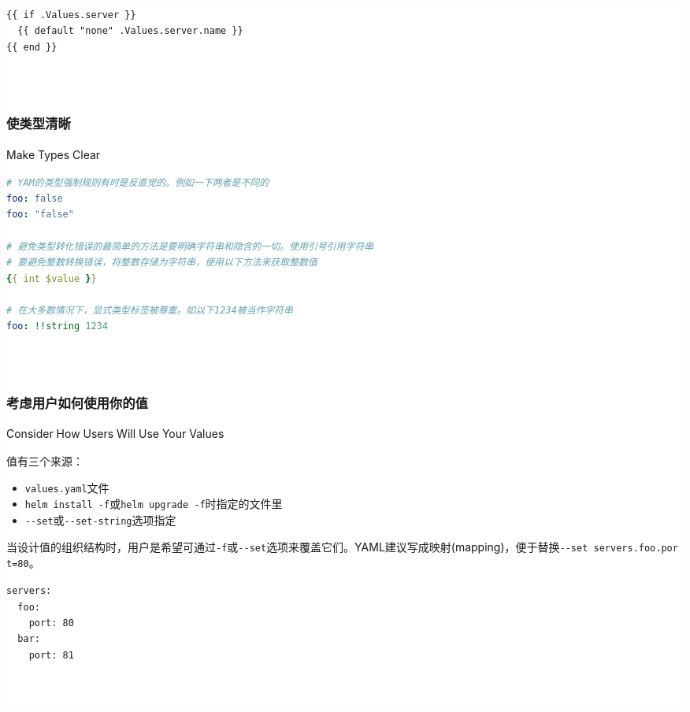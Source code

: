```
{{ if .Values.server }}
  {{ default "none" .Values.server.name }}
{{ end }}
```


<br>
<br>






### 使类型清晰

Make Types Clear

```yaml
# YAM的类型强制规则有时是反直觉的。例如一下两者是不同的
foo: false
foo: "false"

# 避免类型转化错误的最简单的方法是要明确字符串和隐含的一切。使用引号引用字符串
# 要避免整数转换错误，将整数存储为字符串，使用以下方法来获取整数值
{{ int $value }}

# 在大多数情况下，显式类型标签被尊重。如以下1234被当作字符串
foo: !!string 1234
```




<br>
<br>


### 考虑用户如何使用你的值

Consider How Users Will Use Your Values


值有三个来源：

- `values.yaml`文件
- `helm install -f`或`helm upgrade -f`时指定的文件里
- `--set`或`--set-string`选项指定

当设计值的组织结构时，用户是希望可通过`-f`或`--set`选项来覆盖它们。YAML建议写成映射(mapping)，便于替换`--set servers.foo.port=80`。

```
servers:
  foo:
    port: 80
  bar:
    port: 81
```


<br>
<br>
